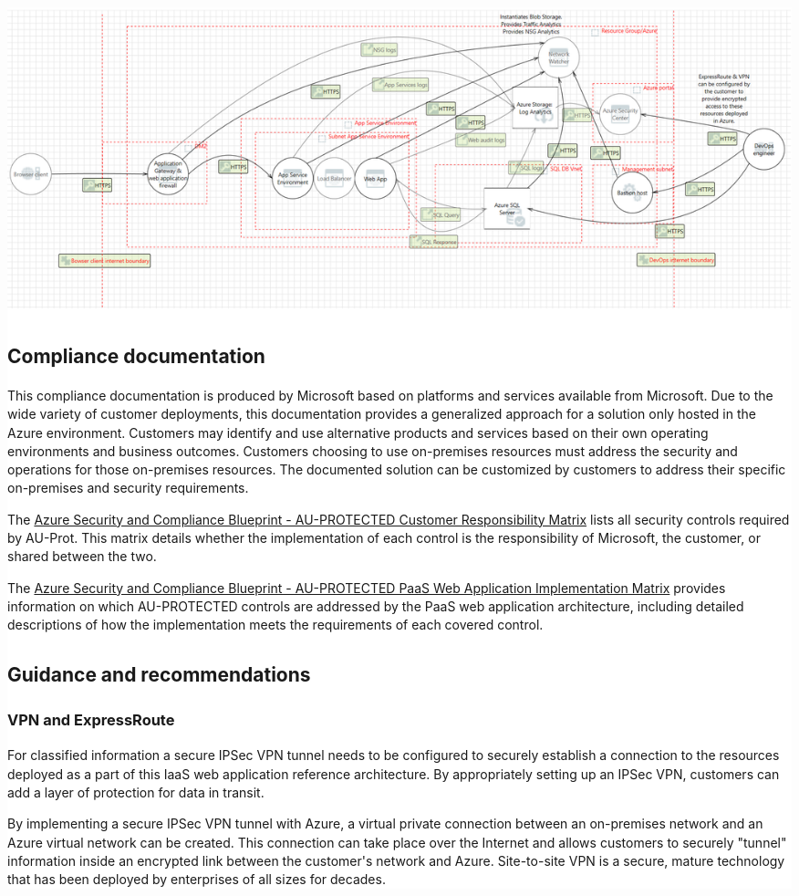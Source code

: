 ![PaaS Web Application for AU-PROTECTED Threat Model](images/au-protected-paaswa-threat-model.png?raw=true "PaaS Web Application for AU-PROTECTED threat model diagram")

## Compliance documentation
This compliance documentation is produced by Microsoft based on platforms and services available from Microsoft. Due to the wide variety of customer deployments, this documentation provides a generalized approach for a solution only hosted in the Azure environment. Customers may identify and use alternative products and services based on their own operating environments and business outcomes. Customers choosing to use on-premises resources must address the security and operations for those on-premises resources. The documented solution can be customized by customers to address their specific on-premises and security requirements.

The [Azure Security and Compliance Blueprint - AU-PROTECTED Customer Responsibility Matrix](https://aka.ms/au-protected-crm) lists all security controls required by AU-Prot. This matrix details whether the implementation of each control is the responsibility of Microsoft, the customer, or shared between the two.

The [Azure Security and Compliance Blueprint - AU-PROTECTED PaaS Web Application Implementation Matrix](https://aka.ms/au-protected-paaswa-cim) provides information on which AU-PROTECTED controls are addressed by the PaaS web application architecture, including detailed descriptions of how the implementation meets the requirements of each covered control.

## Guidance and recommendations
### VPN and ExpressRoute

For classified information a secure IPSec VPN tunnel needs to be configured to securely establish a connection to the resources deployed as a part of this IaaS web application reference architecture. By appropriately setting up an IPSec VPN, customers can add a layer of protection for data in transit.

By implementing a secure IPSec VPN tunnel with Azure, a virtual private connection between an on-premises network and an Azure virtual network can be created. This connection can take place over the Internet and allows customers to securely "tunnel" information inside an encrypted link between the customer's network and Azure. Site-to-site VPN is a secure, mature technology that has been deployed by enterprises of all sizes for decades. 
